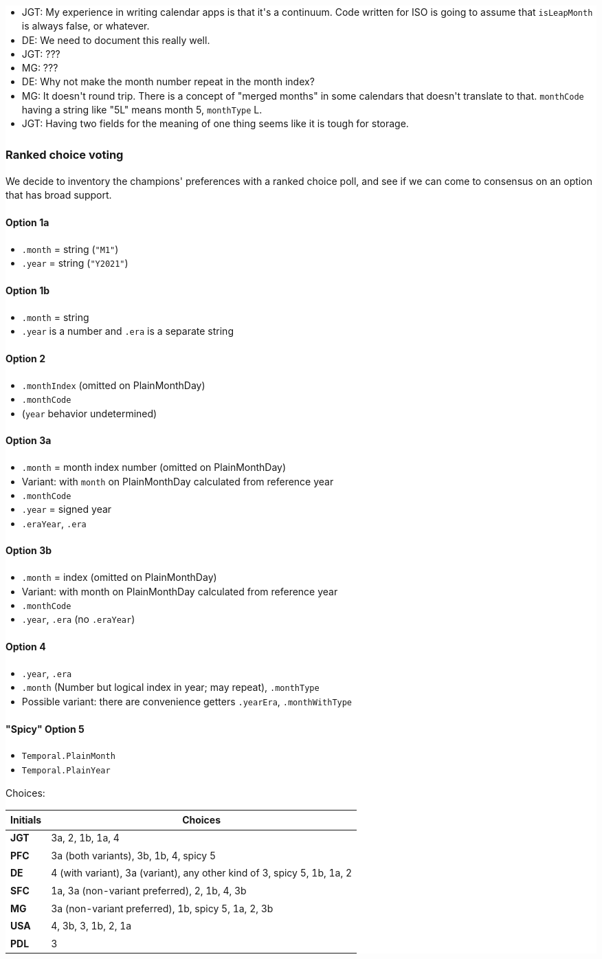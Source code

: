 - JGT: My experience in writing calendar apps is that it's a continuum. Code written for ISO is going to assume that `isLeapMonth` is always false, or whatever.
- DE: We need to document this really well.
- JGT: ???
- MG: ???
- DE: Why not make the month number repeat in the month index?
- MG: It doesn't round trip. There is a concept of "merged months" in some calendars that doesn't translate to that. `monthCode` having a string like "5L" means month 5, `monthType` L.
- JGT: Having two fields for the meaning of one thing seems like it is tough for storage.

### Ranked choice voting
We decide to inventory the champions' preferences with a ranked choice poll, and see if we can come to consensus on an option that has broad support.

#### Option 1a
- `.month` = string (`"M1"`)
- `.year` = string (`"Y2021"`)

#### Option 1b
- `.month` = string
- `.year` is a number and `.era` is a separate string

#### Option 2
- `.monthIndex` (omitted on PlainMonthDay)
- `.monthCode`
- (`year` behavior undetermined)

#### Option 3a
- `.month` = month index number (omitted on PlainMonthDay)
- Variant: with `month` on PlainMonthDay calculated from reference year
- `.monthCode`
- `.year` = signed year
- `.eraYear`, `.era`

#### Option 3b
- `.month` = index (omitted on PlainMonthDay)
- Variant: with month on PlainMonthDay calculated from reference year
- `.monthCode`
- `.year`, `.era` (no `.eraYear`)

#### Option 4
- `.year`, `.era`
- `.month` (Number but logical index in year; may repeat), `.monthType`
- Possible variant: there are convenience getters `.yearEra`, `.monthWithType`

#### "Spicy" Option 5
- `Temporal.PlainMonth`
- `Temporal.PlainYear`

Choices:

| Initials | Choices
|----------|--------
| **JGT**  | 3a, 2, 1b, 1a, 4
| **PFC**  | 3a (both variants), 3b, 1b, 4, spicy 5
| **DE**   | 4 (with variant), 3a (variant), any other kind of 3, spicy 5, 1b, 1a, 2
| **SFC**  | 1a, 3a (non-variant preferred), 2, 1b, 4, 3b
| **MG**   | 3a (non-variant preferred), 1b, spicy 5, 1a, 2, 3b
| **USA**  | 4, 3b, 3, 1b, 2, 1a
| **PDL**  | 3